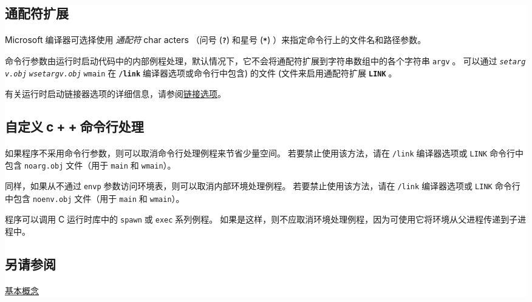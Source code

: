 ## <a name="wildcard-expansion"></a>通配符扩展

Microsoft 编译器可选择使用 *通配符* char acters （问号 (**`?`**) 和星号 (**`*`**) ）来指定命令行上的文件名和路径参数。

命令行参数由运行时启动代码中的内部例程处理，默认情况下，它不会将通配符扩展到字符串数组中的各个字符串 `argv` 。 可以通过 *`setargv.obj`* *`wsetargv.obj`* `wmain` 在 **`/link`** 编译器选项或命令行中包含) 的文件 (文件来启用通配符扩展 **`LINK`** 。

有关运行时启动链接器选项的详细信息，请参阅[链接选项](../c-runtime-library/link-options.md)。

## <a name="customize-c-command-line-processing"></a><a name="customize"/> 自定义 c + + 命令行处理

如果程序不采用命令行参数，则可以取消命令行处理例程来节省少量空间。 若要禁止使用该方法，请在 `/link` 编译器选项或 `LINK` 命令行中包含 `noarg.obj` 文件（用于 `main` 和 `wmain`）。

同样，如果从不通过 `envp` 参数访问环境表，则可以取消内部环境处理例程。 若要禁止使用该方法，请在 `/link` 编译器选项或 `LINK` 命令行中包含 `noenv.obj` 文件（用于 `main` 和 `wmain`）。

程序可以调用 C 运行时库中的 `spawn` 或 `exec` 系列例程。 如果是这样，则不应取消环境处理例程，因为可使用它将环境从父进程传递到子进程中。

## <a name="see-also"></a>另请参阅

[基本概念](../cpp/basic-concepts-cpp.md)
